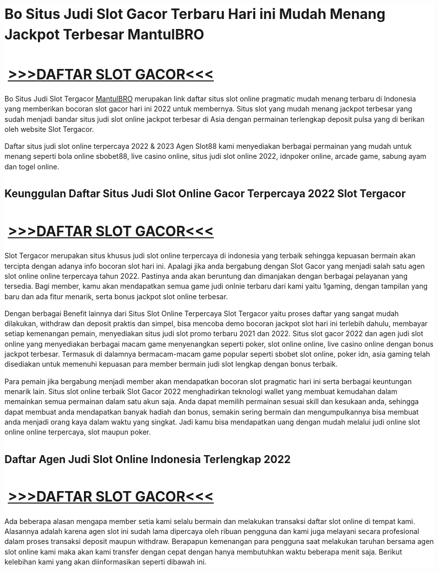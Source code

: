 Bo Situs Judi Slot Gacor Terbaru Hari ini Mudah Menang Jackpot Terbesar MantulBRO
=================================================================================

 [>>>DAFTAR SLOT GACOR<<<](https://bit.ly/slot-gacor889)
========================================================

Bo Situs Judi Slot Tergacor [MantulBRO](https://bfronline.biz/) merupakan link daftar situs slot online pragmatic mudah menang terbaru di Indonesia yang memberikan bocoran slot gacor hari ini 2022 untuk membernya. Situs slot yang mudah menang jackpot terbesar yang sudah menjadi bandar situs judi slot online jackpot terbesar di Asia dengan permainan terlengkap deposit pulsa yang di berikan oleh website Slot Tergacor.

Daftar situs judi slot online terpercaya 2022 & 2023 Agen Slot88 kami menyediakan berbagai permainan yang mudah untuk menang seperti bola online sbobet88, live casino online, situs judi slot online 2022, idnpoker online, arcade game, sabung ayam dan togel online.

  
Keunggulan Daftar Situs Judi Slot Online Gacor Terpercaya 2022 Slot Tergacor
-------------------------------------------------------------------------------

 [>>>DAFTAR SLOT GACOR<<<](https://bit.ly/slot-gacor889)
========================================================

Slot Tergacor merupakan situs khusus judi slot online terpercaya di indonesia yang terbaik sehingga kepuasan bermain akan tercipta dengan adanya info bocoran slot hari ini. Apalagi jika anda bergabung dengan Slot Gacor yang menjadi salah satu agen slot online online terpercaya tahun 2022. Pastinya anda akan beruntung dan dimanjakan dengan berbagai pelayanan yang tersedia. Bagi member, kamu akan mendapatkan semua game judi onlnie terbaru dari kami yaitu 1gaming, dengan tampilan yang baru dan ada fitur menarik, serta bonus jackpot slot online terbesar.

Dengan berbagai Benefit lainnya dari Situs Slot Online Terpercaya Slot Tergacor yaitu proses daftar yang sangat mudah dilakukan, withdraw dan deposit praktis dan simpel, bisa mencoba demo bocoran jackpot slot hari ini terlebih dahulu, membayar setiap kemenangan pemain, menyediakan situs judi slot promo terbaru 2021 dan 2022. Situs slot gacor 2022 dan agen judi slot online yang menyediakan berbagai macam game menyenangkan seperti poker, slot online online, live casino online dengan bonus jackpot terbesar. Termasuk di dalamnya bermacam-macam game popular seperti sbobet slot online, poker idn, asia gaming telah disediakan untuk memenuhi kepuasan para member bermain judi slot lengkap dengan bonus terbaik.

Para pemain jika bergabung menjadi member akan mendapatkan bocoran slot pragmatic hari ini serta berbagai keuntungan menarik lain. Situs slot online terbaik Slot Gacor 2022 menghadirkan teknologi wallet yang membuat kemudahan dalam memainkan semua permainan dalam satu akun saja. Anda dapat memilih permainan sesuai skill dan kesukaan anda, sehingga dapat membuat anda mendapatkan banyak hadiah dan bonus, semakin sering bermain dan mengumpulkannya bisa membuat anda menjadi orang kaya dalam waktu yang singkat. Jadi kamu bisa mendapatkan uang dengan mudah melalui judi online slot online online terpercaya, slot maupun poker.

Daftar Agen Judi Slot Online Indonesia Terlengkap 2022
------------------------------------------------------

 [>>>DAFTAR SLOT GACOR<<<](https://bit.ly/slot-gacor889)
========================================================

Ada beberapa alasan mengapa member setia kami selalu bermain dan melakukan transaksi daftar slot online di tempat kami. Alasannya adalah karena agen slot ini sudah lama dipercaya oleh ribuan pengguna dan kami juga melayani secara profesional dalam proses transaksi deposit maupun withdraw. Berapapun kemenangan para pengguna saat melakukan taruhan bersama agen slot online kami maka akan kami transfer dengan cepat dengan hanya membutuhkan waktu beberapa menit saja. Berikut kelebihan kami yang akan diinformasikan seperti dibawah ini.
